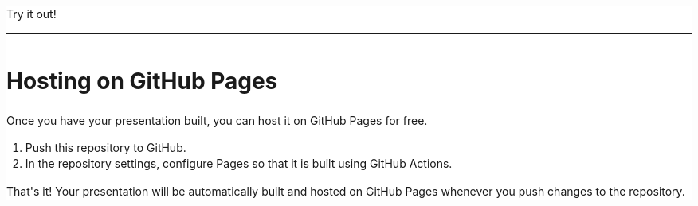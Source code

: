 Try it out!

---

# Hosting on GitHub Pages

Once you have your presentation built, you can host it on GitHub Pages for free.

1. Push this repository to GitHub.
2. In the repository settings, configure Pages so that it is built using GitHub Actions.

That's it! Your presentation will be automatically built and hosted on GitHub Pages whenever you push changes to the repository.



